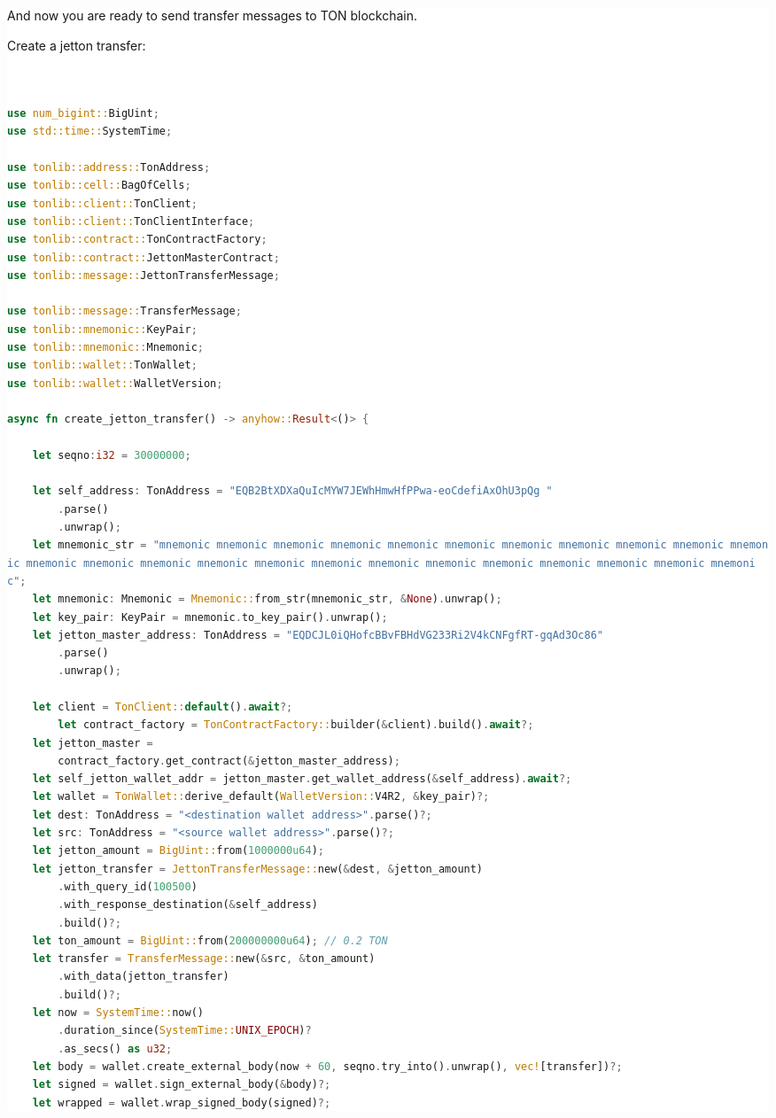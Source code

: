 ```rust
```
And now you are ready to send transfer messages to TON blockchain.

Create a jetton transfer:

```rust


use num_bigint::BigUint;
use std::time::SystemTime;

use tonlib::address::TonAddress;
use tonlib::cell::BagOfCells;
use tonlib::client::TonClient;
use tonlib::client::TonClientInterface;
use tonlib::contract::TonContractFactory;
use tonlib::contract::JettonMasterContract;
use tonlib::message::JettonTransferMessage;

use tonlib::message::TransferMessage;
use tonlib::mnemonic::KeyPair;
use tonlib::mnemonic::Mnemonic;
use tonlib::wallet::TonWallet;
use tonlib::wallet::WalletVersion;

async fn create_jetton_transfer() -> anyhow::Result<()> {

    let seqno:i32 = 30000000;

    let self_address: TonAddress = "EQB2BtXDXaQuIcMYW7JEWhHmwHfPPwa-eoCdefiAxOhU3pQg "
        .parse()
        .unwrap();
    let mnemonic_str = "mnemonic mnemonic mnemonic mnemonic mnemonic mnemonic mnemonic mnemonic mnemonic mnemonic mnemonic mnemonic mnemonic mnemonic mnemonic mnemonic mnemonic mnemonic mnemonic mnemonic mnemonic mnemonic mnemonic mnemonic";
    let mnemonic: Mnemonic = Mnemonic::from_str(mnemonic_str, &None).unwrap();
    let key_pair: KeyPair = mnemonic.to_key_pair().unwrap();
    let jetton_master_address: TonAddress = "EQDCJL0iQHofcBBvFBHdVG233Ri2V4kCNFgfRT-gqAd3Oc86"
        .parse()
        .unwrap();

    let client = TonClient::default().await?;
        let contract_factory = TonContractFactory::builder(&client).build().await?;
    let jetton_master =
        contract_factory.get_contract(&jetton_master_address);
    let self_jetton_wallet_addr = jetton_master.get_wallet_address(&self_address).await?;
    let wallet = TonWallet::derive_default(WalletVersion::V4R2, &key_pair)?;
    let dest: TonAddress = "<destination wallet address>".parse()?;
    let src: TonAddress = "<source wallet address>".parse()?;
    let jetton_amount = BigUint::from(1000000u64);
    let jetton_transfer = JettonTransferMessage::new(&dest, &jetton_amount)
        .with_query_id(100500)
        .with_response_destination(&self_address)
        .build()?;
    let ton_amount = BigUint::from(200000000u64); // 0.2 TON
    let transfer = TransferMessage::new(&src, &ton_amount)
        .with_data(jetton_transfer)
        .build()?;
    let now = SystemTime::now()
        .duration_since(SystemTime::UNIX_EPOCH)?
        .as_secs() as u32;
    let body = wallet.create_external_body(now + 60, seqno.try_into().unwrap(), vec![transfer])?;
    let signed = wallet.sign_external_body(&body)?;
    let wrapped = wallet.wrap_signed_body(signed)?;
```